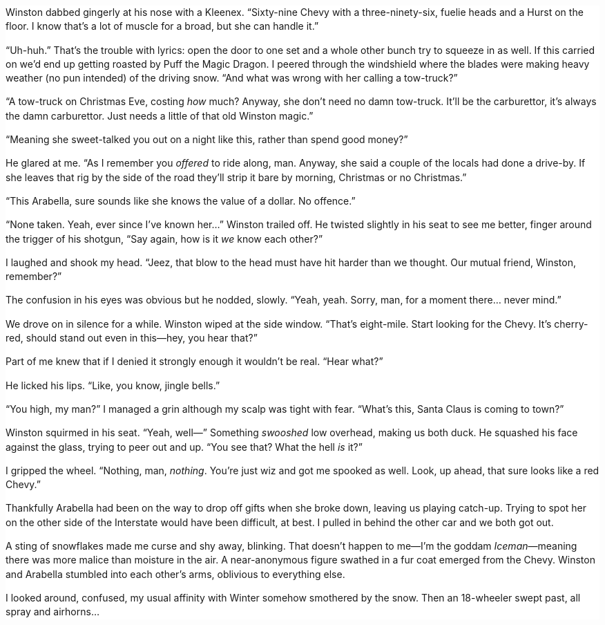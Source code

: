Winston dabbed gingerly at his nose with a Kleenex. “Sixty-nine Chevy with a three-ninety-six, fuelie heads and a Hurst on the floor. I know that’s a lot of muscle for a broad, but she can handle it.”

“Uh-huh.” That’s the trouble with lyrics: open the door to one set and a whole other bunch try to squeeze in as well. If this carried on we’d end up getting roasted by Puff the Magic Dragon. I peered through the windshield where the blades were making heavy weather (no pun intended) of the driving snow. “And what was wrong with her calling a tow-truck?”

“A tow-truck on Christmas Eve, costing *how* much? Anyway, she don’t need no damn tow-truck. It’ll be the carburettor, it’s always the damn carburettor. Just needs a little of that old Winston magic.”

“Meaning she sweet-talked you out on a night like this, rather than spend good money?”

He glared at me. “As I remember you *offered* to ride along, man. Anyway, she said a couple of the locals had done a drive-by. If she leaves that rig by the side of the road they’ll strip it bare by morning, Christmas or no Christmas.”

“This Arabella, sure sounds like she knows the value of a dollar. No offence.”

“None taken. Yeah, ever since I’ve known her…” Winston trailed off. He twisted slightly in his seat to see me better, finger around the trigger of his shotgun, “Say again, how is it *we* know each other?”

I laughed and shook my head. “Jeez, that blow to the head must have hit harder than we thought. Our mutual friend, Winston, remember?”

The confusion in his eyes was obvious but he nodded, slowly. “Yeah, yeah. Sorry, man, for a moment there… never mind.”

We drove on in silence for a while. Winston wiped at the side window. “That’s eight-mile. Start looking for the Chevy. It’s cherry-red, should stand out even in this—hey, you hear that?”

Part of me knew that if I denied it strongly enough it wouldn’t be real. “Hear what?”

He licked his lips. “Like, you know, jingle bells.”

“You high, my man?” I managed a grin although my scalp was tight with fear. “What’s this, Santa Claus is coming to town?”

Winston squirmed in his seat. “Yeah, well—” Something *swooshed* low overhead, making us both duck. He squashed his face against the glass, trying to peer out and up. “You see that? What the hell *is* it?”

I gripped the wheel. “Nothing, man, *nothing*. You’re just wiz and got me spooked as well. Look, up ahead, that sure looks like a red Chevy.”

Thankfully Arabella had been on the way to drop off gifts when she broke down, leaving us playing catch-up. Trying to spot her on the other side of the Interstate would have been difficult, at best. I pulled in behind the other car and we both got out.

A sting of snowflakes made me curse and shy away, blinking. That doesn’t happen to me—I’m the goddam *Iceman*—meaning there was more malice than moisture in the air. A near-anonymous figure swathed in a fur coat emerged from the Chevy. Winston and Arabella stumbled into each other’s arms, oblivious to everything else.

I looked around, confused, my usual affinity with Winter somehow smothered by the snow. Then an 18-wheeler swept past, all spray and airhorns…
